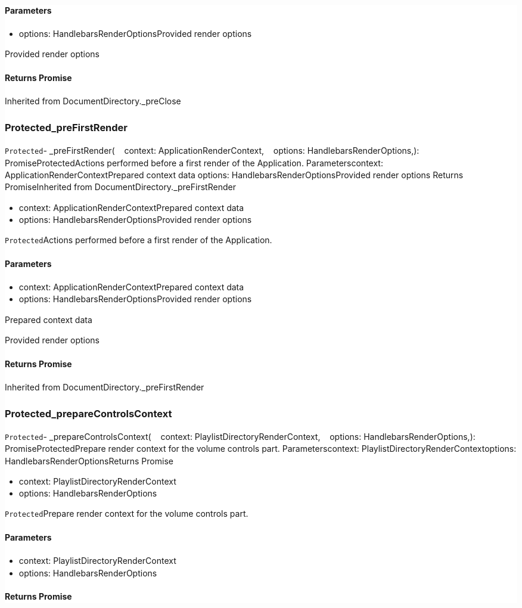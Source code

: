 
#### Parameters

- options: HandlebarsRenderOptionsProvided render options

Provided render options


#### Returns Promise<void>

Inherited from DocumentDirectory._preClose


### Protected_preFirstRender

`Protected`- _preFirstRender(    context: ApplicationRenderContext,    options: HandlebarsRenderOptions,): Promise<void>ProtectedActions performed before a first render of the Application.
Parameterscontext: ApplicationRenderContextPrepared context data
options: HandlebarsRenderOptionsProvided render options
Returns Promise<void>Inherited from DocumentDirectory._preFirstRender
- context: ApplicationRenderContextPrepared context data
- options: HandlebarsRenderOptionsProvided render options

`Protected`Actions performed before a first render of the Application.


#### Parameters

- context: ApplicationRenderContextPrepared context data
- options: HandlebarsRenderOptionsProvided render options

Prepared context data

Provided render options


#### Returns Promise<void>

Inherited from DocumentDirectory._preFirstRender


### Protected_prepareControlsContext

`Protected`- _prepareControlsContext(    context: PlaylistDirectoryRenderContext,    options: HandlebarsRenderOptions,): Promise<void>ProtectedPrepare render context for the volume controls part.
Parameterscontext: PlaylistDirectoryRenderContextoptions: HandlebarsRenderOptionsReturns Promise<void>
- context: PlaylistDirectoryRenderContext
- options: HandlebarsRenderOptions

`Protected`Prepare render context for the volume controls part.


#### Parameters

- context: PlaylistDirectoryRenderContext
- options: HandlebarsRenderOptions


#### Returns Promise<void>
